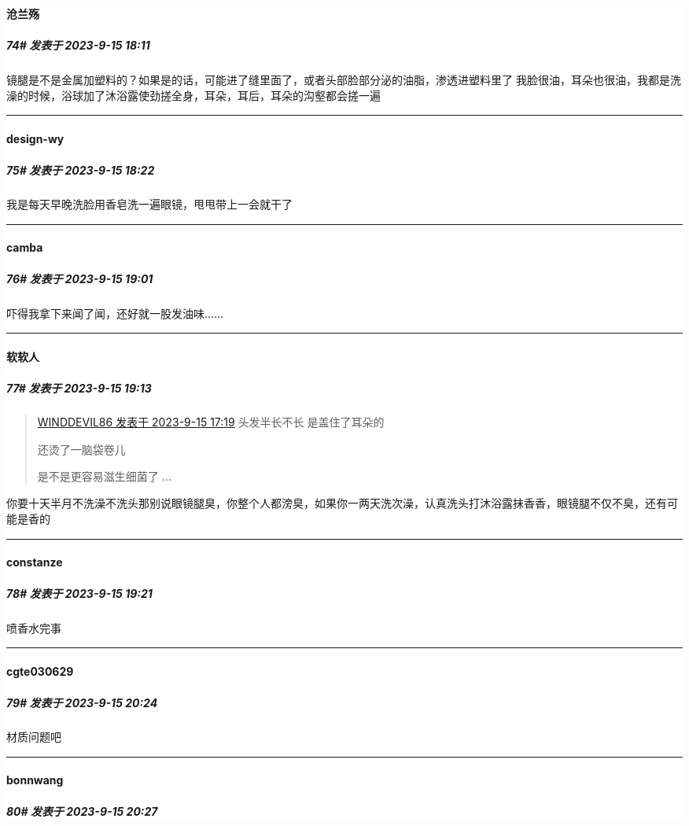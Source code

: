 ####  沧兰殇  
##### 74#       发表于 2023-9-15 18:11

镜腿是不是金属加塑料的？如果是的话，可能进了缝里面了，或者头部脸部分泌的油脂，渗透进塑料里了
我脸很油，耳朵也很油，我都是洗澡的时候，浴球加了沐浴露使劲搓全身，耳朵，耳后，耳朵的沟壑都会搓一遍


*****

####  design-wy  
##### 75#       发表于 2023-9-15 18:22

我是每天早晚洗脸用香皂洗一遍眼镜，甩甩带上一会就干了


*****

####  camba  
##### 76#       发表于 2023-9-15 19:01

吓得我拿下来闻了闻，还好就一股发油味……


*****

####  软软人  
##### 77#       发表于 2023-9-15 19:13

<blockquote><a href="httphttps://bbs.saraba1st.com/2b/forum.php?mod=redirect&amp;goto=findpost&amp;pid=62419475&amp;ptid=2152891" target="_blank">WINDDEVIL86 发表于 2023-9-15 17:19</a>
头发半长不长 是盖住了耳朵的

还烫了一脑袋卷儿

是不是更容易滋生细菌了 ...</blockquote>
你要十天半月不洗澡不洗头那别说眼镜腿臭，你整个人都滂臭，如果你一两天洗次澡，认真洗头打沐浴露抹香香，眼镜腿不仅不臭，还有可能是香的


*****

####  constanze  
##### 78#       发表于 2023-9-15 19:21

喷香水完事


*****

####  cgte030629  
##### 79#       发表于 2023-9-15 20:24

材质问题吧


*****

####  bonnwang  
##### 80#       发表于 2023-9-15 20:27
